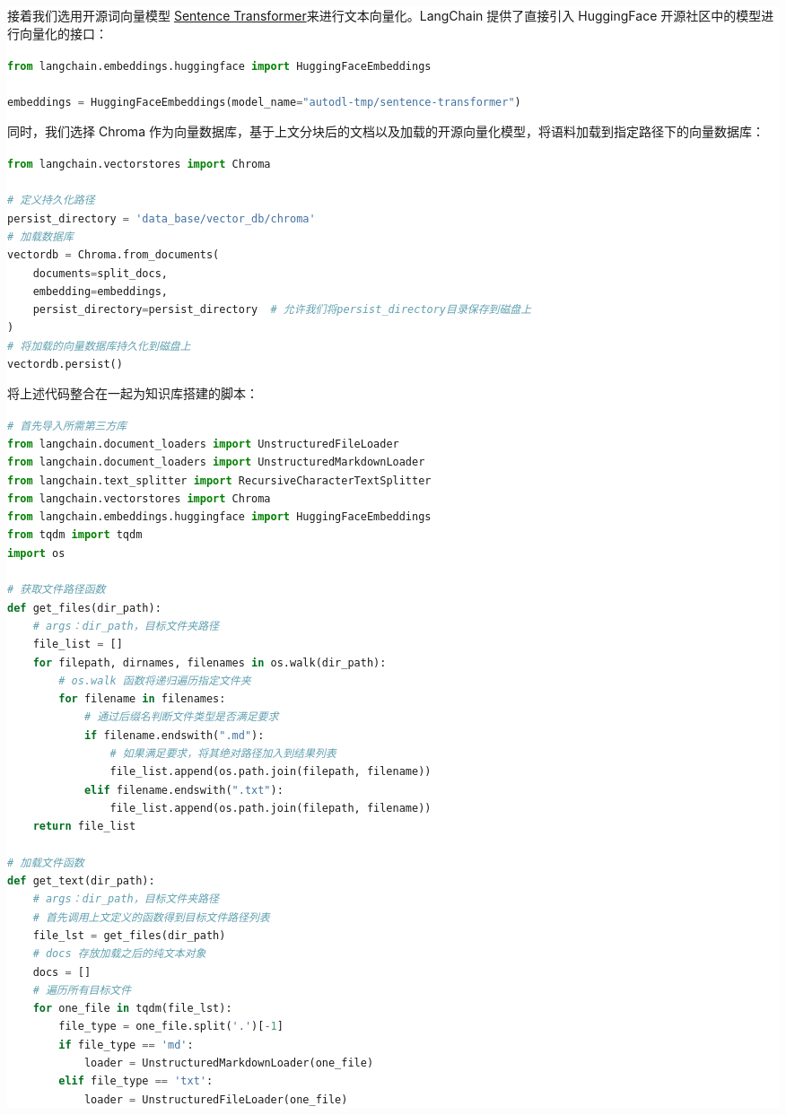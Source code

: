 接着我们选用开源词向量模型 [Sentence Transformer](https://huggingface.co/sentence-transformers/paraphrase-multilingual-MiniLM-L12-v2)来进行文本向量化。LangChain 提供了直接引入 HuggingFace 开源社区中的模型进行向量化的接口：

```python
from langchain.embeddings.huggingface import HuggingFaceEmbeddings

embeddings = HuggingFaceEmbeddings(model_name="autodl-tmp/sentence-transformer")
```

同时，我们选择 Chroma 作为向量数据库，基于上文分块后的文档以及加载的开源向量化模型，将语料加载到指定路径下的向量数据库：

```python
from langchain.vectorstores import Chroma

# 定义持久化路径
persist_directory = 'data_base/vector_db/chroma'
# 加载数据库
vectordb = Chroma.from_documents(
    documents=split_docs,
    embedding=embeddings,
    persist_directory=persist_directory  # 允许我们将persist_directory目录保存到磁盘上
)
# 将加载的向量数据库持久化到磁盘上
vectordb.persist()
```

将上述代码整合在一起为知识库搭建的脚本：

```python
# 首先导入所需第三方库
from langchain.document_loaders import UnstructuredFileLoader
from langchain.document_loaders import UnstructuredMarkdownLoader
from langchain.text_splitter import RecursiveCharacterTextSplitter
from langchain.vectorstores import Chroma
from langchain.embeddings.huggingface import HuggingFaceEmbeddings
from tqdm import tqdm
import os

# 获取文件路径函数
def get_files(dir_path):
    # args：dir_path，目标文件夹路径
    file_list = []
    for filepath, dirnames, filenames in os.walk(dir_path):
        # os.walk 函数将递归遍历指定文件夹
        for filename in filenames:
            # 通过后缀名判断文件类型是否满足要求
            if filename.endswith(".md"):
                # 如果满足要求，将其绝对路径加入到结果列表
                file_list.append(os.path.join(filepath, filename))
            elif filename.endswith(".txt"):
                file_list.append(os.path.join(filepath, filename))
    return file_list

# 加载文件函数
def get_text(dir_path):
    # args：dir_path，目标文件夹路径
    # 首先调用上文定义的函数得到目标文件路径列表
    file_lst = get_files(dir_path)
    # docs 存放加载之后的纯文本对象
    docs = []
    # 遍历所有目标文件
    for one_file in tqdm(file_lst):
        file_type = one_file.split('.')[-1]
        if file_type == 'md':
            loader = UnstructuredMarkdownLoader(one_file)
        elif file_type == 'txt':
            loader = UnstructuredFileLoader(one_file)
```